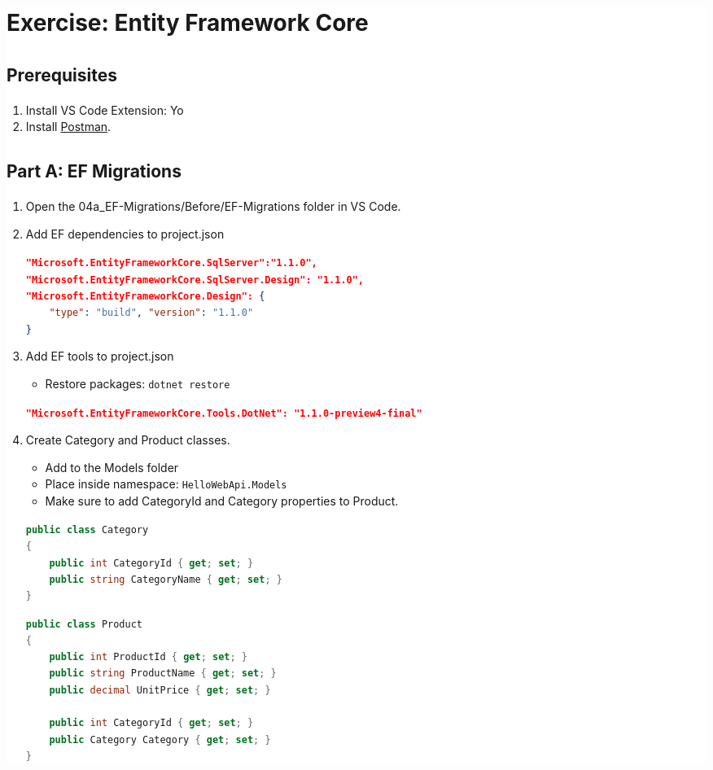 # Exercise: Entity Framework Core

## Prerequisites

1. Install VS Code Extension: Yo
2. Install [Postman](https://www.getpostman.com/).

## Part A: EF Migrations

1. Open the 04a_EF-Migrations/Before/EF-Migrations folder in VS Code.

2. Add EF dependencies to project.json

    ```json
    "Microsoft.EntityFrameworkCore.SqlServer":"1.1.0",
    "Microsoft.EntityFrameworkCore.SqlServer.Design": "1.1.0",
    "Microsoft.EntityFrameworkCore.Design": {
        "type": "build", "version": "1.1.0"
    }
    ```

3. Add EF tools to project.json
    - Restore packages: `dotnet restore`

    ```json
    "Microsoft.EntityFrameworkCore.Tools.DotNet": "1.1.0-preview4-final"
    ```

4. Create Category and Product classes.
    - Add to the Models folder
    - Place inside namespace: `HelloWebApi.Models`
    - Make sure to add CategoryId and Category properties to Product.

    ```csharp
    public class Category
    {
        public int CategoryId { get; set; }
        public string CategoryName { get; set; }
    }
    ```

    ```csharp
    public class Product
    {
        public int ProductId { get; set; }
        public string ProductName { get; set; }
        public decimal UnitPrice { get; set; }

        public int CategoryId { get; set; }
        public Category Category { get; set; }
    }
    ```
